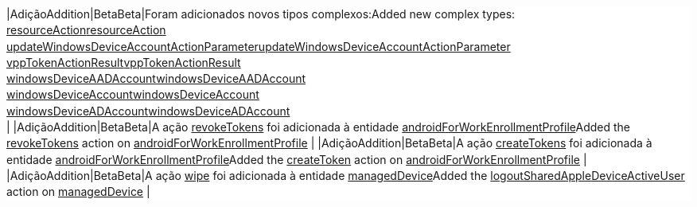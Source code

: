 |<span data-ttu-id="d8dbb-116">Adição</span><span class="sxs-lookup"><span data-stu-id="d8dbb-116">Addition</span></span>|<span data-ttu-id="d8dbb-117">Beta</span><span class="sxs-lookup"><span data-stu-id="d8dbb-117">Beta</span></span>|<span data-ttu-id="d8dbb-118">Foram adicionados novos tipos complexos:</span><span class="sxs-lookup"><span data-stu-id="d8dbb-118">Added new complex types:</span></span><br/><span data-ttu-id="d8dbb-119">[resourceAction]((https://developer.microsoft.com/pt-BR/graph/docs/api-reference/beta/resources/intune_rbac_resourceaction))</span><span class="sxs-lookup"><span data-stu-id="d8dbb-119">[resourceAction]((https://developer.microsoft.com/pt-BR/graph/docs/api-reference/beta/resources/intune_rbac_resourceaction))</span></span><br/><span data-ttu-id="d8dbb-120">[updateWindowsDeviceAccountActionParameter]((https://developer.microsoft.com/pt-BR/graph/docs/api-reference/beta/resources/intune_devices_updatewindowsdeviceaccountactionparameter))</span><span class="sxs-lookup"><span data-stu-id="d8dbb-120">[updateWindowsDeviceAccountActionParameter]((https://developer.microsoft.com/pt-BR/graph/docs/api-reference/beta/resources/intune_devices_updatewindowsdeviceaccountactionparameter))</span></span><br/><span data-ttu-id="d8dbb-121">[vppTokenActionResult]((https://developer.microsoft.com/pt-BR/graph/docs/api-reference/beta/resources/intune_onboarding_vpptokenactionresult))</span><span class="sxs-lookup"><span data-stu-id="d8dbb-121">[vppTokenActionResult]((https://developer.microsoft.com/pt-BR/graph/docs/api-reference/beta/resources/intune_onboarding_vpptokenactionresult))</span></span><br/><span data-ttu-id="d8dbb-122">[windowsDeviceAADAccount]((https://developer.microsoft.com/pt-BR/graph/docs/api-reference/beta/resources/intune_devices_windowsdeviceaadaccount))</span><span class="sxs-lookup"><span data-stu-id="d8dbb-122">[windowsDeviceAADAccount]((https://developer.microsoft.com/pt-BR/graph/docs/api-reference/beta/resources/intune_devices_windowsdeviceaadaccount))</span></span><br/><span data-ttu-id="d8dbb-123">[windowsDeviceAccount]((https://developer.microsoft.com/pt-BR/graph/docs/api-reference/beta/resources/intune_devices_windowsdeviceaccount))</span><span class="sxs-lookup"><span data-stu-id="d8dbb-123">[windowsDeviceAccount]((https://developer.microsoft.com/pt-BR/graph/docs/api-reference/beta/resources/intune_devices_windowsdeviceaccount))</span></span><br/><span data-ttu-id="d8dbb-124">[windowsDeviceADAccount]((https://developer.microsoft.com/pt-BR/graph/docs/api-reference/beta/resources/intune_devices_windowsdeviceadaccount))</span><span class="sxs-lookup"><span data-stu-id="d8dbb-124">[windowsDeviceADAccount]((https://developer.microsoft.com/pt-BR/graph/docs/api-reference/beta/resources/intune_devices_windowsdeviceadaccount))</span></span><br/>|
|<span data-ttu-id="d8dbb-125">Adição</span><span class="sxs-lookup"><span data-stu-id="d8dbb-125">Addition</span></span>|<span data-ttu-id="d8dbb-126">Beta</span><span class="sxs-lookup"><span data-stu-id="d8dbb-126">Beta</span></span>|<span data-ttu-id="d8dbb-127">A ação [revokeTokens]((https://developer.microsoft.com/pt-BR/graph/docs/api-reference/beta/api/intune_androidforwork_androidforworkenrollmentprofile_revoketokens)) foi adicionada à entidade [androidForWorkEnrollmentProfile]((https://developer.microsoft.com/pt-BR/graph/docs/api-reference/beta/resources/intune_androidforwork_androidforworkenrollmentprofile))</span><span class="sxs-lookup"><span data-stu-id="d8dbb-127">Added the [revokeTokens]((https://developer.microsoft.com/pt-BR/graph/docs/api-reference/beta/api/intune_androidforwork_androidforworkenrollmentprofile_revoketokens)) action on [androidForWorkEnrollmentProfile]((https://developer.microsoft.com/pt-BR/graph/docs/api-reference/beta/resources/intune_androidforwork_androidforworkenrollmentprofile))</span></span> |
|<span data-ttu-id="d8dbb-128">Adição</span><span class="sxs-lookup"><span data-stu-id="d8dbb-128">Addition</span></span>|<span data-ttu-id="d8dbb-129">Beta</span><span class="sxs-lookup"><span data-stu-id="d8dbb-129">Beta</span></span>|<span data-ttu-id="d8dbb-130">A ação [createTokens]((https://developer.microsoft.com/pt-BR/graph/docs/api-reference/beta/api/intune_androidforwork_androidforworkenrollmentprofile_createtoken)) foi adicionada à entidade [androidForWorkEnrollmentProfile]((https://developer.microsoft.com/pt-BR/graph/docs/api-reference/beta/resources/intune_androidforwork_androidforworkenrollmentprofile))</span><span class="sxs-lookup"><span data-stu-id="d8dbb-130">Added the [createToken]((https://developer.microsoft.com/pt-BR/graph/docs/api-reference/beta/api/intune_androidforwork_androidforworkenrollmentprofile_createtoken)) action on [androidForWorkEnrollmentProfile]((https://developer.microsoft.com/pt-BR/graph/docs/api-reference/beta/resources/intune_androidforwork_androidforworkenrollmentprofile))</span></span> |
|<span data-ttu-id="d8dbb-131">Adição</span><span class="sxs-lookup"><span data-stu-id="d8dbb-131">Addition</span></span>|<span data-ttu-id="d8dbb-132">Beta</span><span class="sxs-lookup"><span data-stu-id="d8dbb-132">Beta</span></span>|<span data-ttu-id="d8dbb-133">A ação [wipe]((https://developer.microsoft.com/pt-BR/graph/docs/api-reference/beta/api/intune_devices_manageddevice_wipe)) foi adicionada à entidade [managedDevice]((https://developer.microsoft.com/pt-BR/graph/docs/api-reference/beta/resources/intune_deviceconfig_manageddevice))</span><span class="sxs-lookup"><span data-stu-id="d8dbb-133">Added the [logoutSharedAppleDeviceActiveUser]((https://developer.microsoft.com/pt-BR/graph/docs/api-reference/beta/api/intune_devices_manageddevice_wipe)) action on [managedDevice]((https://developer.microsoft.com/pt-BR/graph/docs/api-reference/beta/resources/intune_deviceconfig_manageddevice))</span></span> |
